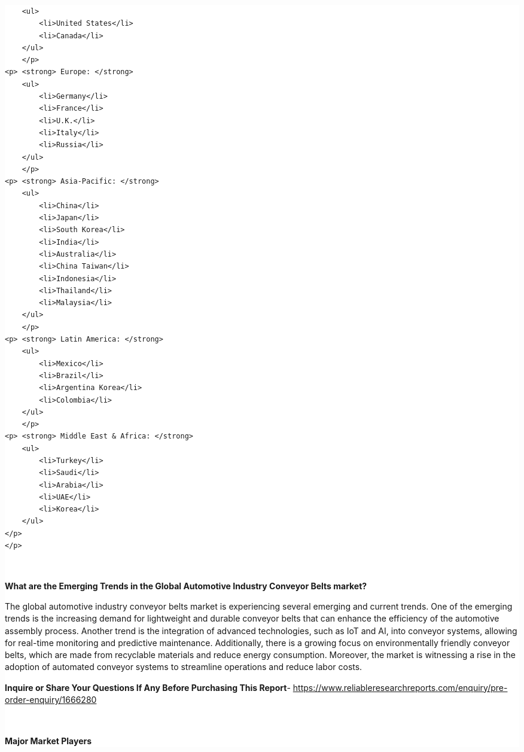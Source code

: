         <ul>
            <li>United States</li>
            <li>Canada</li>
        </ul>
        </p> 
    <p> <strong> Europe: </strong>
        <ul>
            <li>Germany</li>
            <li>France</li>
            <li>U.K.</li>
            <li>Italy</li>
            <li>Russia</li>
        </ul>
        </p> 
    <p> <strong> Asia-Pacific: </strong>
        <ul>
            <li>China</li>
            <li>Japan</li>
            <li>South Korea</li>
            <li>India</li>
            <li>Australia</li>
            <li>China Taiwan</li>
            <li>Indonesia</li>
            <li>Thailand</li>
            <li>Malaysia</li>
        </ul>
        </p> 
    <p> <strong> Latin America: </strong>
        <ul>
            <li>Mexico</li>
            <li>Brazil</li>
            <li>Argentina Korea</li>
            <li>Colombia</li>
        </ul>
        </p> 
    <p> <strong> Middle East & Africa: </strong>
        <ul>
            <li>Turkey</li>
            <li>Saudi</li>
            <li>Arabia</li>
            <li>UAE</li>
            <li>Korea</li>
        </ul>
    </p>
    </p>
<p>&nbsp;</p>
<p><strong>What are the Emerging Trends in the Global Automotive Industry Conveyor Belts market?</strong></p>
<p><p>The global automotive industry conveyor belts market is experiencing several emerging and current trends. One of the emerging trends is the increasing demand for lightweight and durable conveyor belts that can enhance the efficiency of the automotive assembly process. Another trend is the integration of advanced technologies, such as IoT and AI, into conveyor systems, allowing for real-time monitoring and predictive maintenance. Additionally, there is a growing focus on environmentally friendly conveyor belts, which are made from recyclable materials and reduce energy consumption. Moreover, the market is witnessing a rise in the adoption of automated conveyor systems to streamline operations and reduce labor costs.</p></p>
<p><strong>Inquire or Share Your Questions If Any Before Purchasing This Report</strong>- <a href="https://www.reliableresearchreports.com/enquiry/pre-order-enquiry/1666280">https://www.reliableresearchreports.com/enquiry/pre-order-enquiry/1666280</a></p>
<p>&nbsp;</p>
<p><strong>Major Market Players</strong></p>